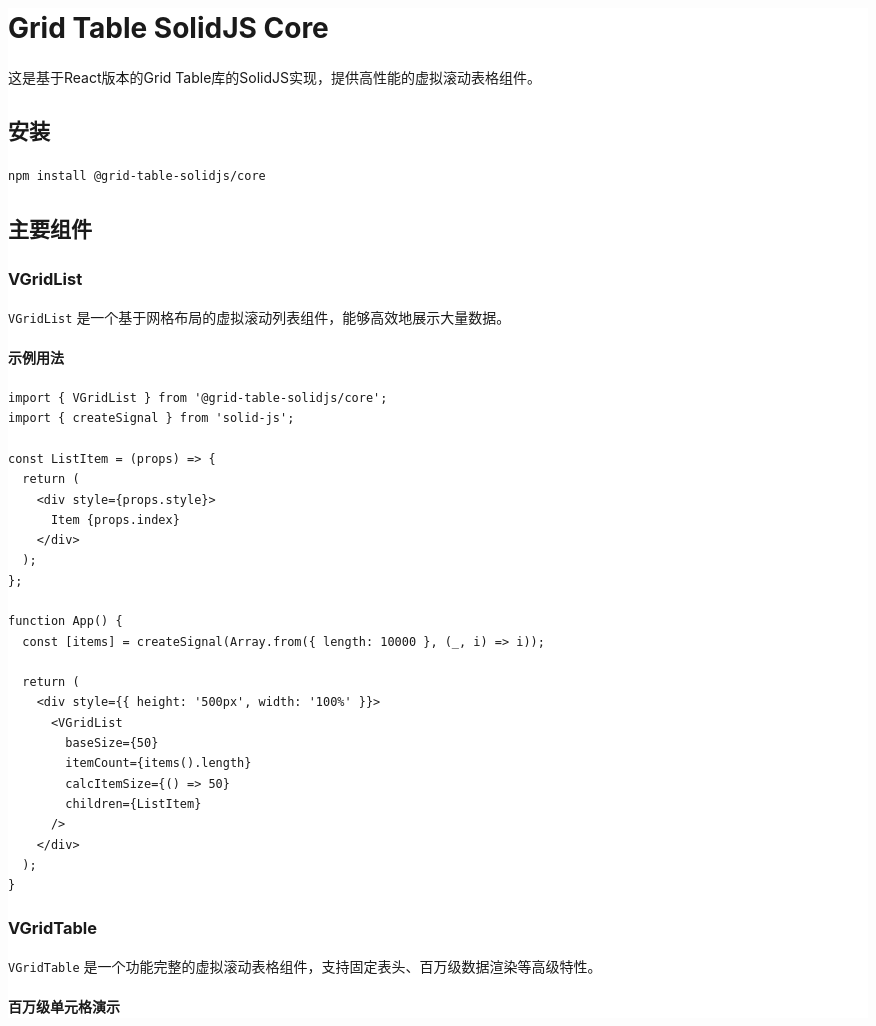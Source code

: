 # Grid Table SolidJS Core

这是基于React版本的Grid Table库的SolidJS实现，提供高性能的虚拟滚动表格组件。

## 安装

```bash
npm install @grid-table-solidjs/core
```

## 主要组件

### VGridList

`VGridList` 是一个基于网格布局的虚拟滚动列表组件，能够高效地展示大量数据。

#### 示例用法

```tsx
import { VGridList } from '@grid-table-solidjs/core';
import { createSignal } from 'solid-js';

const ListItem = (props) => {
  return (
    <div style={props.style}>
      Item {props.index}
    </div>
  );
};

function App() {
  const [items] = createSignal(Array.from({ length: 10000 }, (_, i) => i));
  
  return (
    <div style={{ height: '500px', width: '100%' }}>
      <VGridList
        baseSize={50}
        itemCount={items().length}
        calcItemSize={() => 50}
        children={ListItem}
      />
    </div>
  );
}
```

### VGridTable

`VGridTable` 是一个功能完整的虚拟滚动表格组件，支持固定表头、百万级数据渲染等高级特性。

#### 百万级单元格演示
